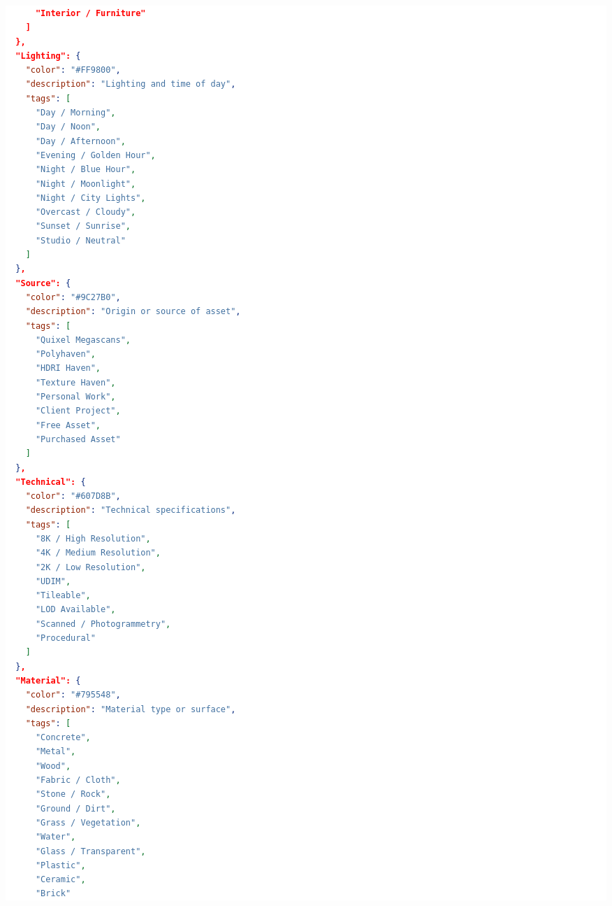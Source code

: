 ```json
      "Interior / Furniture"
    ]
  },
  "Lighting": {
    "color": "#FF9800",
    "description": "Lighting and time of day",
    "tags": [
      "Day / Morning",
      "Day / Noon",
      "Day / Afternoon",
      "Evening / Golden Hour",
      "Night / Blue Hour",
      "Night / Moonlight",
      "Night / City Lights",
      "Overcast / Cloudy",
      "Sunset / Sunrise",
      "Studio / Neutral"
    ]
  },
  "Source": {
    "color": "#9C27B0",
    "description": "Origin or source of asset",
    "tags": [
      "Quixel Megascans",
      "Polyhaven",
      "HDRI Haven",
      "Texture Haven",
      "Personal Work",
      "Client Project",
      "Free Asset",
      "Purchased Asset"
    ]
  },
  "Technical": {
    "color": "#607D8B",
    "description": "Technical specifications",
    "tags": [
      "8K / High Resolution",
      "4K / Medium Resolution",
      "2K / Low Resolution",
      "UDIM",
      "Tileable",
      "LOD Available",
      "Scanned / Photogrammetry",
      "Procedural"
    ]
  },
  "Material": {
    "color": "#795548",
    "description": "Material type or surface",
    "tags": [
      "Concrete",
      "Metal",
      "Wood",
      "Fabric / Cloth",
      "Stone / Rock",
      "Ground / Dirt",
      "Grass / Vegetation",
      "Water",
      "Glass / Transparent",
      "Plastic",
      "Ceramic",
      "Brick"
```